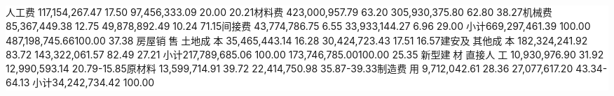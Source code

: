 人工费
117,154,267.47
17.50
97,456,333.09
20.00
20.21材料费
423,000,957.79
63.20
305,930,375.80
62.80
38.27机械费
85,367,449.38
12.75
49,878,892.49
10.24
71.15间接费
43,774,786.75
6.55
33,933,144.27
6.96
29.00
小计669,297,461.39
100.00
487,198,745.66100.00
37.38
房屋销
售
土地成
本
35,465,443.14
16.28
30,424,723.43
17.51
16.57建安及
其他成
本
182,324,241.92
83.72
143,322,061.57
82.49
27.21
小计217,789,685.06
100.00
173,746,785.00100.00
25.35
新型建
材
直接人
工
10,930,976.90
31.92
12,990,593.14
20.79-15.85原材料
13,599,714.91
39.72
22,414,750.98
35.87-39.33制造费
用
9,712,042.61
28.36
27,077,617.20
43.34-64.13
小计34,242,734.42
100.00